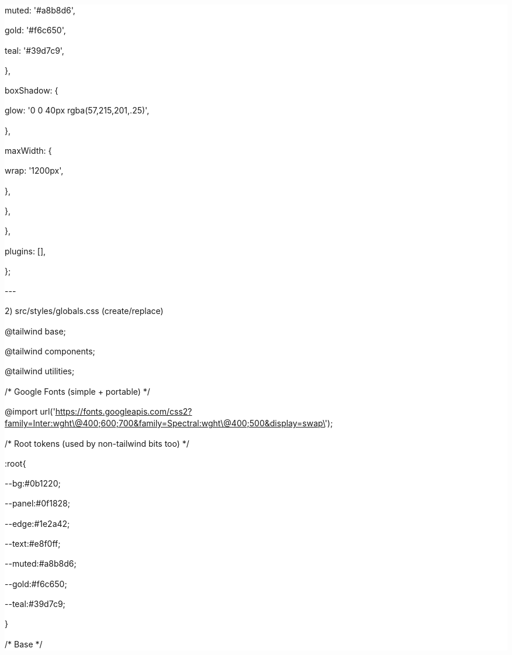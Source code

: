 muted: \'\#a8b8d6\',

gold: \'\#f6c650\',

teal: \'\#39d7c9\',

},

boxShadow: {

glow: \'0 0 40px rgba(57,215,201,.25)\',

},

maxWidth: {

wrap: \'1200px\',

},

},

},

plugins: \[\],

};

\-\--

2\) src/styles/globals.css (create/replace)

\@tailwind base;

\@tailwind components;

\@tailwind utilities;

/\* Google Fonts (simple + portable) \*/

\@import
url(\'https://fonts.googleapis.com/css2?family=Inter:wght\@400;600;700&family=Spectral:wght\@400;500&display=swap\');

/\* Root tokens (used by non-tailwind bits too) \*/

:root{

\--bg:\#0b1220;

\--panel:\#0f1828;

\--edge:\#1e2a42;

\--text:\#e8f0ff;

\--muted:\#a8b8d6;

\--gold:\#f6c650;

\--teal:\#39d7c9;

}

/\* Base \*/
